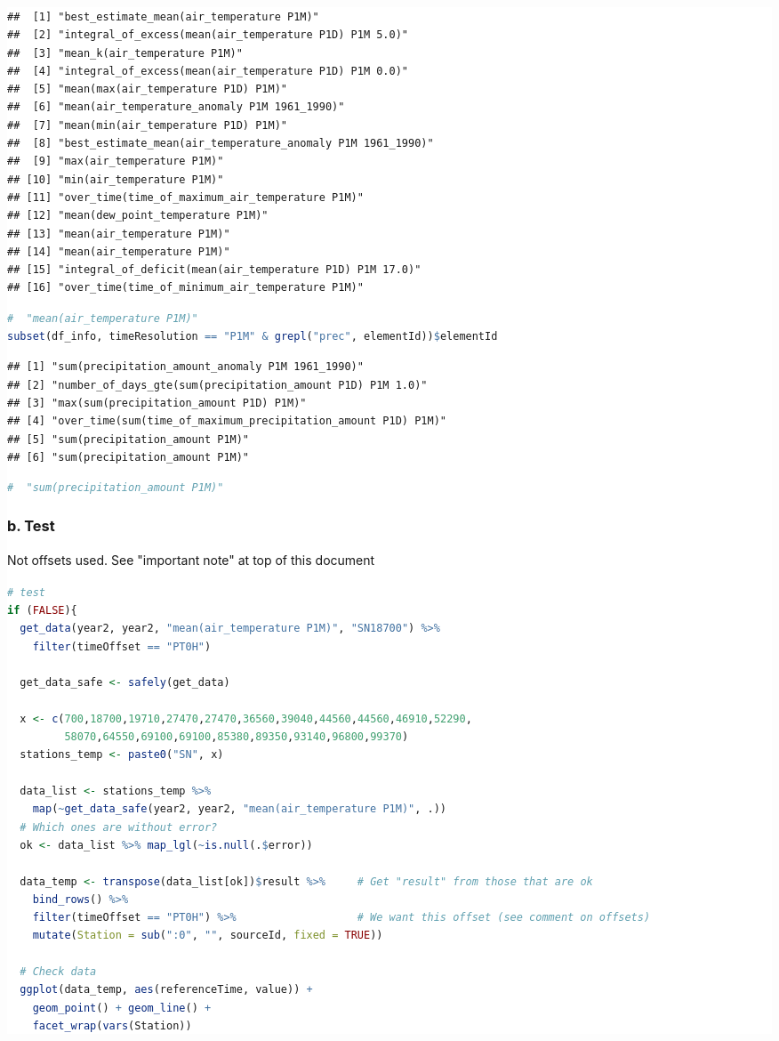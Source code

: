 ```
##  [1] "best_estimate_mean(air_temperature P1M)"                  
##  [2] "integral_of_excess(mean(air_temperature P1D) P1M 5.0)"    
##  [3] "mean_k(air_temperature P1M)"                              
##  [4] "integral_of_excess(mean(air_temperature P1D) P1M 0.0)"    
##  [5] "mean(max(air_temperature P1D) P1M)"                       
##  [6] "mean(air_temperature_anomaly P1M 1961_1990)"              
##  [7] "mean(min(air_temperature P1D) P1M)"                       
##  [8] "best_estimate_mean(air_temperature_anomaly P1M 1961_1990)"
##  [9] "max(air_temperature P1M)"                                 
## [10] "min(air_temperature P1M)"                                 
## [11] "over_time(time_of_maximum_air_temperature P1M)"           
## [12] "mean(dew_point_temperature P1M)"                          
## [13] "mean(air_temperature P1M)"                                
## [14] "mean(air_temperature P1M)"                                
## [15] "integral_of_deficit(mean(air_temperature P1D) P1M 17.0)"  
## [16] "over_time(time_of_minimum_air_temperature P1M)"
```

```r
#  "mean(air_temperature P1M)"
subset(df_info, timeResolution == "P1M" & grepl("prec", elementId))$elementId
```

```
## [1] "sum(precipitation_amount_anomaly P1M 1961_1990)"             
## [2] "number_of_days_gte(sum(precipitation_amount P1D) P1M 1.0)"   
## [3] "max(sum(precipitation_amount P1D) P1M)"                      
## [4] "over_time(sum(time_of_maximum_precipitation_amount P1D) P1M)"
## [5] "sum(precipitation_amount P1M)"                               
## [6] "sum(precipitation_amount P1M)"
```

```r
#  "sum(precipitation_amount P1M)" 
```
### b. Test   
Not offsets used. See "important note" at top of this document  

```r
# test
if (FALSE){
  get_data(year2, year2, "mean(air_temperature P1M)", "SN18700") %>%
    filter(timeOffset == "PT0H")
  
  get_data_safe <- safely(get_data)
  
  x <- c(700,18700,19710,27470,27470,36560,39040,44560,44560,46910,52290,
         58070,64550,69100,69100,85380,89350,93140,96800,99370)
  stations_temp <- paste0("SN", x)
  
  data_list <- stations_temp %>% 
    map(~get_data_safe(year2, year2, "mean(air_temperature P1M)", .))
  # Which ones are without error?
  ok <- data_list %>% map_lgl(~is.null(.$error))
  
  data_temp <- transpose(data_list[ok])$result %>%     # Get "result" from those that are ok
    bind_rows() %>%
    filter(timeOffset == "PT0H") %>%                   # We want this offset (see comment on offsets)
    mutate(Station = sub(":0", "", sourceId, fixed = TRUE))
  
  # Check data
  ggplot(data_temp, aes(referenceTime, value)) +
    geom_point() + geom_line() +
    facet_wrap(vars(Station))
```